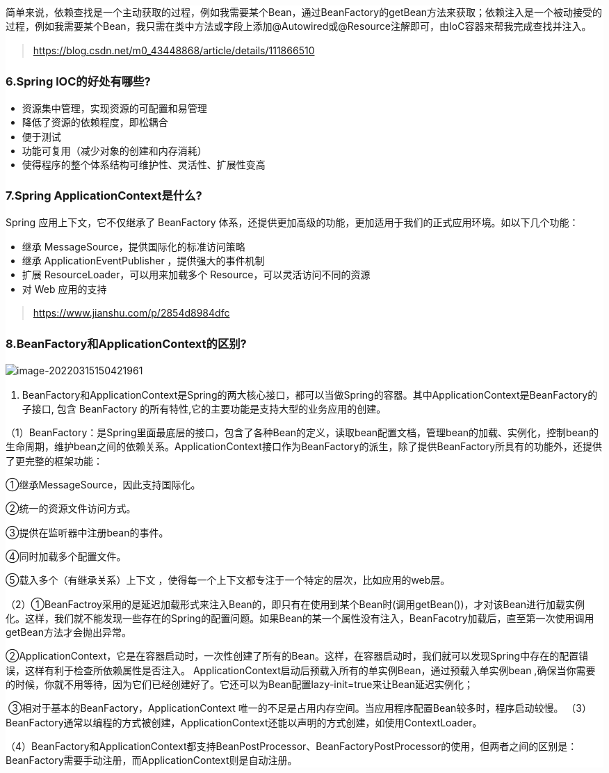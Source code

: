 简单来说，依赖查找是一个主动获取的过程，例如我需要某个Bean，通过BeanFactory的getBean方法来获取；依赖注入是一个被动接受的过程，例如我需要某个Bean，我只需在类中方法或字段上添加@Autowired或@Resource注解即可，由IoC容器来帮我完成查找并注入。

> https://blog.csdn.net/m0_43448868/article/details/111866510

### 6.Spring lOC的好处有哪些?

- 资源集中管理，实现资源的可配置和易管理
- 降低了资源的依赖程度，即松耦合
- 便于测试
- 功能可复用（减少对象的创建和内存消耗）
- 使得程序的整个体系结构可维护性、灵活性、扩展性变高

### 7.Spring ApplicationContext是什么?

 Spring 应用上下文，它不仅继承了 BeanFactory 体系，还提供更加高级的功能，更加适用于我们的正式应用环境。如以下几个功能：

- 继承 MessageSource，提供国际化的标准访问策略
- 继承 ApplicationEventPublisher ，提供强大的事件机制
- 扩展 ResourceLoader，可以用来加载多个 Resource，可以灵活访问不同的资源
- 对 Web 应用的支持

> https://www.jianshu.com/p/2854d8984dfc

### 8.BeanFactory和ApplicationContext的区别?

![image-20220315150421961](https://note-java.oss-cn-beijing.aliyuncs.com/img/image-20220315150421961.png)

1.  BeanFactory和ApplicationContext是Spring的两大核心接口，都可以当做Spring的容器。其中ApplicationContext是BeanFactory的子接口, 包含 BeanFactory 的所有特性,它的主要功能是支持大型的业务应用的创建。


   （1）BeanFactory：是Spring里面最底层的接口，包含了各种Bean的定义，读取bean配置文档，管理bean的加载、实例化，控制bean的生命周期，维护bean之间的依赖关系。ApplicationContext接口作为BeanFactory的派生，除了提供BeanFactory所具有的功能外，还提供了更完整的框架功能：

   ①继承MessageSource，因此支持国际化。

   ②统一的资源文件访问方式。

   ③提供在监听器中注册bean的事件。

   ④同时加载多个配置文件。

   ⑤载入多个（有继承关系）上下文 ，使得每一个上下文都专注于一个特定的层次，比如应用的web层。

   （2）①BeanFactroy采用的是延迟加载形式来注入Bean的，即只有在使用到某个Bean时(调用getBean())，才对该Bean进行加载实例化。这样，我们就不能发现一些存在的Spring的配置问题。如果Bean的某一个属性没有注入，BeanFacotry加载后，直至第一次使用调用getBean方法才会抛出异常。

   ​      ②ApplicationContext，它是在容器启动时，一次性创建了所有的Bean。这样，在容器启动时，我们就可以发现Spring中存在的配置错误，这样有利于检查所依赖属性是否注入。 ApplicationContext启动后预载入所有的单实例Bean，通过预载入单实例bean ,确保当你需要的时候，你就不用等待，因为它们已经创建好了。它还可以为Bean配置lazy-init=true来让Bean延迟实例化；

   ​     ③相对于基本的BeanFactory，ApplicationContext 唯一的不足是占用内存空间。当应用程序配置Bean较多时，程序启动较慢。
   （3）BeanFactory通常以编程的方式被创建，ApplicationContext还能以声明的方式创建，如使用ContextLoader。

   （4）BeanFactory和ApplicationContext都支持BeanPostProcessor、BeanFactoryPostProcessor的使用，但两者之间的区别是：BeanFactory需要手动注册，而ApplicationContext则是自动注册。
